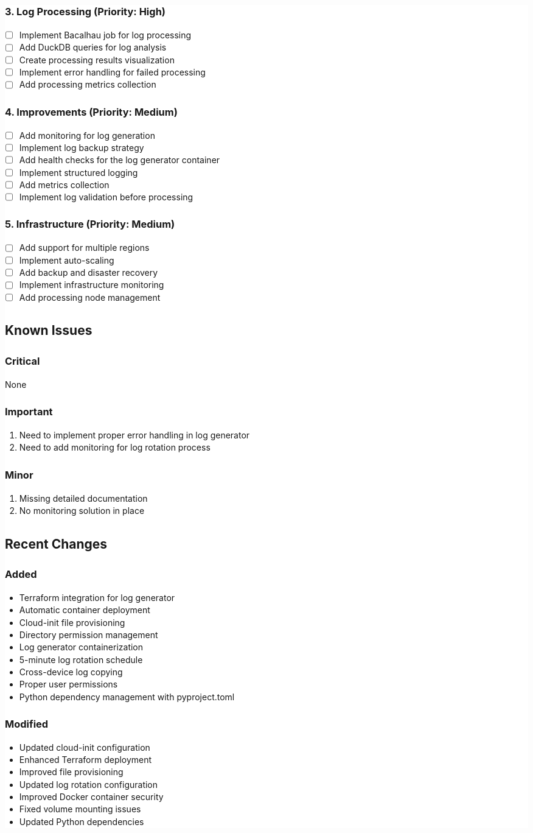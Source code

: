 ### 3. Log Processing (Priority: High)
- [ ] Implement Bacalhau job for log processing
- [ ] Add DuckDB queries for log analysis
- [ ] Create processing results visualization
- [ ] Implement error handling for failed processing
- [ ] Add processing metrics collection

### 4. Improvements (Priority: Medium)
- [ ] Add monitoring for log generation
- [ ] Implement log backup strategy
- [ ] Add health checks for the log generator container
- [ ] Implement structured logging
- [ ] Add metrics collection
- [ ] Implement log validation before processing

### 5. Infrastructure (Priority: Medium)
- [ ] Add support for multiple regions
- [ ] Implement auto-scaling
- [ ] Add backup and disaster recovery
- [ ] Implement infrastructure monitoring
- [ ] Add processing node management

## Known Issues
### Critical
None

### Important
1. Need to implement proper error handling in log generator
2. Need to add monitoring for log rotation process

### Minor
1. Missing detailed documentation
2. No monitoring solution in place

## Recent Changes
### Added
- Terraform integration for log generator
- Automatic container deployment
- Cloud-init file provisioning
- Directory permission management
- Log generator containerization
- 5-minute log rotation schedule
- Cross-device log copying
- Proper user permissions
- Python dependency management with pyproject.toml

### Modified
- Updated cloud-init configuration
- Enhanced Terraform deployment
- Improved file provisioning
- Updated log rotation configuration
- Improved Docker container security
- Fixed volume mounting issues
- Updated Python dependencies
